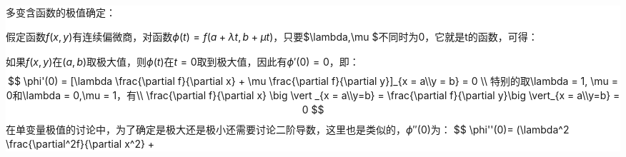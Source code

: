 多变含函数的极值确定：

假定函数$f(x,y)$有连续偏微商，对函数$\phi(t) = f(a+\lambda t, b + \mu t)$，只要$\lambda,\mu $不同时为0，它就是t的函数，可得：

如果$f(x,y)$在$(a,b)$取极大值，则$\phi(t)$在$t = 0$取到极大值，因此有$\phi'(0) = 0$，即：
$$
\phi'(0) = [\lambda \frac{\partial f}{\partial x} + \mu \frac{\partial f}{\partial y}]_{x = a\\y = b} = 0 \\
特别的取\lambda = 1, \mu = 0和\lambda = 0,\mu = 1，有\\
\frac{\partial f}{\partial x} \big \vert _{x = a\\y=b} = \frac{\partial f}{\partial y}\big \vert_{x = a\\y=b} = 0
$$
在单变量极值的讨论中，为了确定是极大还是极小还需要讨论二阶导数，这里也是类似的，$\phi''(0)$为：
$$
\phi''(0)= (\lambda^2 \frac{\partial^2f}{\partial x^2} +
